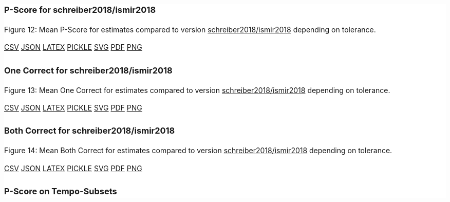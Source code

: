 ### P-Score for schreiber2018/ismir2018

<figure>
<embed type="image/svg+xml" src="figures/fma_small_estimates_schreiber2018_ismir2018_p-score.svg">
</figure>

<a name="figure12"></a>Figure 12: Mean P-Score for estimates compared to version [schreiber2018/ismir2018](#schreiber2018ismir2018) depending on tolerance.

[CSV](data/fma_small_estimates_schreiber2018_ismir2018_p-score.csv "Download data as CSV") [JSON](data/fma_small_estimates_schreiber2018_ismir2018_p-score.json "Download data as JSON") [LATEX](data/fma_small_estimates_schreiber2018_ismir2018_p-score.latex "Download data as LATEX") [PICKLE](data/fma_small_estimates_schreiber2018_ismir2018_p-score.pickle "Download data as PICKLE") [SVG](figures/fma_small_estimates_schreiber2018_ismir2018_p-score.svg "Open Figure") [PDF](figures/fma_small_estimates_schreiber2018_ismir2018_p-score.pdf "Open Figure") [PNG](figures/fma_small_estimates_schreiber2018_ismir2018_p-score.png "Open Figure") 

### One Correct for schreiber2018/ismir2018

<figure>
<embed type="image/svg+xml" src="figures/fma_small_estimates_schreiber2018_ismir2018_one_correct.svg">
</figure>

<a name="figure13"></a>Figure 13: Mean One Correct for estimates compared to version [schreiber2018/ismir2018](#schreiber2018ismir2018) depending on tolerance.

[CSV](data/fma_small_estimates_schreiber2018_ismir2018_one_correct.csv "Download data as CSV") [JSON](data/fma_small_estimates_schreiber2018_ismir2018_one_correct.json "Download data as JSON") [LATEX](data/fma_small_estimates_schreiber2018_ismir2018_one_correct.latex "Download data as LATEX") [PICKLE](data/fma_small_estimates_schreiber2018_ismir2018_one_correct.pickle "Download data as PICKLE") [SVG](figures/fma_small_estimates_schreiber2018_ismir2018_one_correct.svg "Open Figure") [PDF](figures/fma_small_estimates_schreiber2018_ismir2018_one_correct.pdf "Open Figure") [PNG](figures/fma_small_estimates_schreiber2018_ismir2018_one_correct.png "Open Figure") 

### Both Correct for schreiber2018/ismir2018

<figure>
<embed type="image/svg+xml" src="figures/fma_small_estimates_schreiber2018_ismir2018_both_correct.svg">
</figure>

<a name="figure14"></a>Figure 14: Mean Both Correct for estimates compared to version [schreiber2018/ismir2018](#schreiber2018ismir2018) depending on tolerance.

[CSV](data/fma_small_estimates_schreiber2018_ismir2018_both_correct.csv "Download data as CSV") [JSON](data/fma_small_estimates_schreiber2018_ismir2018_both_correct.json "Download data as JSON") [LATEX](data/fma_small_estimates_schreiber2018_ismir2018_both_correct.latex "Download data as LATEX") [PICKLE](data/fma_small_estimates_schreiber2018_ismir2018_both_correct.pickle "Download data as PICKLE") [SVG](figures/fma_small_estimates_schreiber2018_ismir2018_both_correct.svg "Open Figure") [PDF](figures/fma_small_estimates_schreiber2018_ismir2018_both_correct.pdf "Open Figure") [PNG](figures/fma_small_estimates_schreiber2018_ismir2018_both_correct.png "Open Figure") 

### P-Score on Tempo-Subsets
